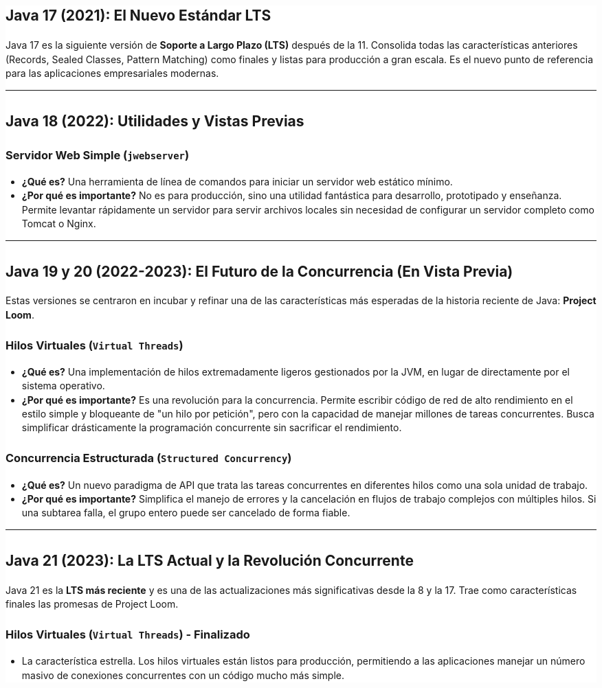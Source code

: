 
## Java 17 (2021): El Nuevo Estándar LTS

Java 17 es la siguiente versión de **Soporte a Largo Plazo (LTS)** después de la 11. Consolida todas las características anteriores (Records, Sealed Classes, Pattern Matching) como finales y listas para producción a gran escala. Es el nuevo punto de referencia para las aplicaciones empresariales modernas.

---

## Java 18 (2022): Utilidades y Vistas Previas

### Servidor Web Simple (`jwebserver`)
*   **¿Qué es?** Una herramienta de línea de comandos para iniciar un servidor web estático mínimo.
*   **¿Por qué es importante?** No es para producción, sino una utilidad fantástica para desarrollo, prototipado y enseñanza. Permite levantar rápidamente un servidor para servir archivos locales sin necesidad de configurar un servidor completo como Tomcat o Nginx.

---

## Java 19 y 20 (2022-2023): El Futuro de la Concurrencia (En Vista Previa)

Estas versiones se centraron en incubar y refinar una de las características más esperadas de la historia reciente de Java: **Project Loom**.

### Hilos Virtuales (`Virtual Threads`)
*   **¿Qué es?** Una implementación de hilos extremadamente ligeros gestionados por la JVM, en lugar de directamente por el sistema operativo.
*   **¿Por qué es importante?** Es una revolución para la concurrencia. Permite escribir código de red de alto rendimiento en el estilo simple y bloqueante de "un hilo por petición", pero con la capacidad de manejar millones de tareas concurrentes. Busca simplificar drásticamente la programación concurrente sin sacrificar el rendimiento.

### Concurrencia Estructurada (`Structured Concurrency`)
*   **¿Qué es?** Un nuevo paradigma de API que trata las tareas concurrentes en diferentes hilos como una sola unidad de trabajo.
*   **¿Por qué es importante?** Simplifica el manejo de errores y la cancelación en flujos de trabajo complejos con múltiples hilos. Si una subtarea falla, el grupo entero puede ser cancelado de forma fiable.

---

## Java 21 (2023): La LTS Actual y la Revolución Concurrente

Java 21 es la **LTS más reciente** y es una de las actualizaciones más significativas desde la 8 y la 17. Trae como características finales las promesas de Project Loom.

### Hilos Virtuales (`Virtual Threads`) - Finalizado
*   La característica estrella. Los hilos virtuales están listos para producción, permitiendo a las aplicaciones manejar un número masivo de conexiones concurrentes con un código mucho más simple.
